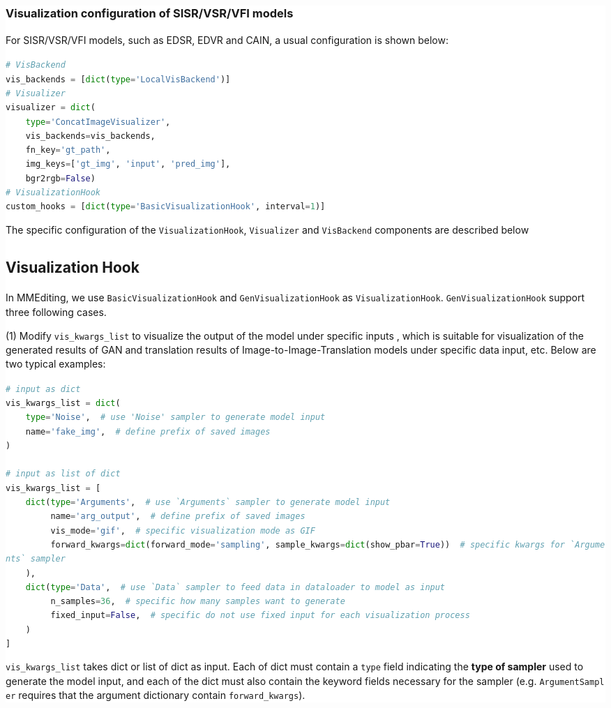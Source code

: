 ### Visualization configuration of SISR/VSR/VFI models

For SISR/VSR/VFI models, such as EDSR, EDVR and CAIN, a usual configuration is shown below:

```python
# VisBackend
vis_backends = [dict(type='LocalVisBackend')]
# Visualizer
visualizer = dict(
    type='ConcatImageVisualizer',
    vis_backends=vis_backends,
    fn_key='gt_path',
    img_keys=['gt_img', 'input', 'pred_img'],
    bgr2rgb=False)
# VisualizationHook
custom_hooks = [dict(type='BasicVisualizationHook', interval=1)]
```

The specific configuration of the `VisualizationHook`, `Visualizer` and `VisBackend` components are described below

## Visualization Hook

In MMEditing, we use `BasicVisualizationHook` and `GenVisualizationHook` as `VisualizationHook`.
`GenVisualizationHook` support three following cases.

(1) Modify `vis_kwargs_list` to visualize the output of the model under specific inputs , which is suitable for visualization of the generated results of GAN and translation results of Image-to-Image-Translation models under specific data input, etc. Below are two typical examples:

```python
# input as dict
vis_kwargs_list = dict(
    type='Noise',  # use 'Noise' sampler to generate model input
    name='fake_img',  # define prefix of saved images
)

# input as list of dict
vis_kwargs_list = [
    dict(type='Arguments',  # use `Arguments` sampler to generate model input
         name='arg_output',  # define prefix of saved images
         vis_mode='gif',  # specific visualization mode as GIF
         forward_kwargs=dict(forward_mode='sampling', sample_kwargs=dict(show_pbar=True))  # specific kwargs for `Arguments` sampler
    ),
    dict(type='Data',  # use `Data` sampler to feed data in dataloader to model as input
         n_samples=36,  # specific how many samples want to generate
         fixed_input=False,  # specific do not use fixed input for each visualization process
    )
]
```

`vis_kwargs_list` takes dict or list of dict as input. Each of dict must contain a `type` field indicating the **type of sampler** used to generate the model input, and each of the dict must also contain the keyword fields necessary for the sampler (e.g. `ArgumentSampler` requires that the argument dictionary contain `forward_kwargs`).
